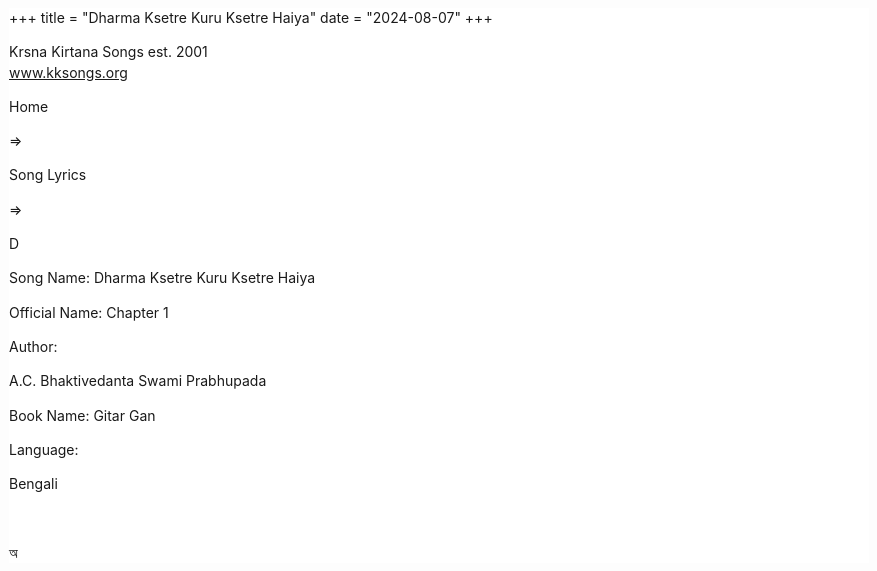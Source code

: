+++ 
title = "Dharma Ksetre Kuru Ksetre Haiya"
date = "2024-08-07"
+++

Krsna Kirtana Songs est.
2001                                                                                                                                    
            
www.kksongs.org








Home


⇒
 
Song Lyrics
 
⇒
 
D


Song
Name: Dharma Ksetre Kuru Ksetre Haiya


Official
Name: Chapter 1


Author:

A.C. Bhaktivedanta Swami
Prabhupada


Book
Name: 
Gitar
Gan


Language:

Bengali


 








অ






